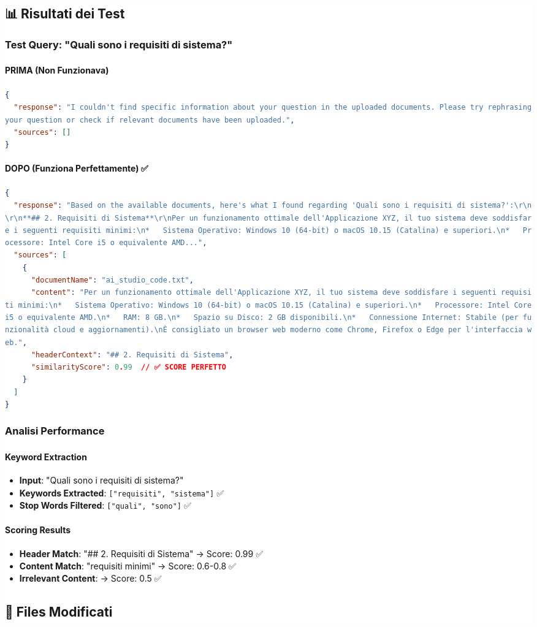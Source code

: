 ## 📊 Risultati dei Test

### **Test Query: "Quali sono i requisiti di sistema?"**

#### **PRIMA (Non Funzionava)**
```json
{
  "response": "I couldn't find specific information about your question in the uploaded documents. Please try rephrasing your question or check if relevant documents have been uploaded.",
  "sources": []
}
```

#### **DOPO (Funziona Perfettamente)** ✅
```json
{
  "response": "Based on the available documents, here's what I found regarding 'Quali sono i requisiti di sistema?':\r\n\r\n**## 2. Requisiti di Sistema**\r\nPer un funzionamento ottimale dell'Applicazione XYZ, il tuo sistema deve soddisfare i seguenti requisiti minimi:\n*   Sistema Operativo: Windows 10 (64-bit) o macOS 10.15 (Catalina) e superiori.\n*   Processore: Intel Core i5 o equivalente AMD...",
  "sources": [
    {
      "documentName": "ai_studio_code.txt",
      "content": "Per un funzionamento ottimale dell'Applicazione XYZ, il tuo sistema deve soddisfare i seguenti requisiti minimi:\n*   Sistema Operativo: Windows 10 (64-bit) o macOS 10.15 (Catalina) e superiori.\n*   Processore: Intel Core i5 o equivalente AMD.\n*   RAM: 8 GB.\n*   Spazio su Disco: 2 GB disponibili.\n*   Connessione Internet: Stabile (per funzionalità cloud e aggiornamenti).\nÈ consigliato un browser web moderno come Chrome, Firefox o Edge per l'interfaccia web.",
      "headerContext": "## 2. Requisiti di Sistema",
      "similarityScore": 0.99  // ✅ SCORE PERFETTO
    }
  ]
}
```

### **Analisi Performance**

#### **Keyword Extraction**
- **Input**: "Quali sono i requisiti di sistema?"
- **Keywords Extracted**: `["requisiti", "sistema"]` ✅
- **Stop Words Filtered**: `["quali", "sono"]` ✅

#### **Scoring Results**
- **Header Match**: "## 2. Requisiti di Sistema" → Score: 0.99 ✅
- **Content Match**: "requisiti minimi" → Score: 0.6-0.8 ✅
- **Irrelevant Content**: → Score: 0.5 ✅

## 🎯 Files Modificati
